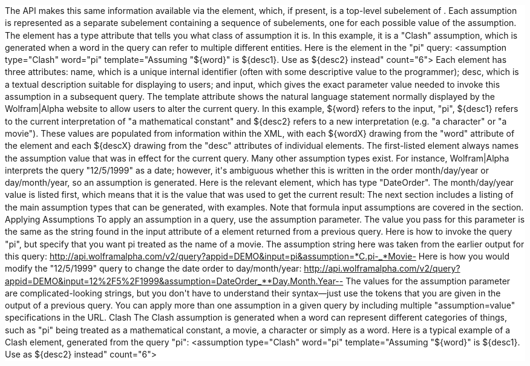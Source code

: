 The API makes this same information available via the <assumptions> element, which, if present, is a top-level subelement of <queryresult>. Each assumption is represented as a separate <assumption> subelement containing a sequence of <value> subelements, one for each possible value of the assumption. The <assumption> element has a type attribute that tells you what class of assumption it is. In this example, it is a "Clash" assumption, which is generated when a word in the query can refer to multiple different entities. Here is the <assumptions> element in the "pi" query:
<assumptions count="1">
  <assumption type="Clash" word="pi" template="Assuming "${word}" is ${desc1}. Use as ${desc2} instead" count="6">
    <value name="NamedConstant" desc="a mathematical constant" input="*C.pi-_*NamedConstant-"/>
    <value name="Character" desc="a character" input="*C.pi-_*Character-"/>
    <value name="MathWorld" desc=" referring to a mathematical definition" input="*C.pi-_*MathWorld-"/>
    <value name="MathWorldClass" desc="a class of mathematical terms" input="*C.pi-_*MathWorldClass-"/>
    <value name="Movie" desc="a movie" input="*C.pi-_*Movie-"/>
    <value name="Word" desc="a word" input="*C.pi-_*Word-"/>
  </assumption>
</assumptions>
Each <value> element has three attributes: name, which is a unique internal identifier (often with some descriptive value to the programmer); desc, which is a textual description suitable for displaying to users; and input, which gives the exact parameter value needed to invoke this assumption in a subsequent query. The template attribute shows the natural language statement normally displayed by the Wolfram|Alpha website to allow users to alter the current query. In this example, ${word} refers to the input, "pi", ${desc1} refers to the current interpretation of "a mathematical constant" and ${desc2} refers to a new interpretation (e.g. "a character" or "a movie"). These values are populated from information within the XML, with each ${wordX} drawing from the "word" attribute of the <assumption> element and each ${descX} drawing from the "desc" attributes of individual <value> elements. The first-listed <value> element always names the assumption value that was in effect for the current query.
Many other assumption types exist. For instance, Wolfram|Alpha interprets the query "12/5/1999" as a date; however, it's ambiguous whether this is written in the order month/day/year or day/month/year, so an assumption is generated. Here is the relevant <assumption> element, which has type "DateOrder". The month/day/year value is listed first, which means that it is the value that was used to get the current result:
<assumption type="DateOrder" template="Assuming ${desc1}. Use ${desc2} instead" count="2">
  <value name="MonthDayYear" desc="month/day/year" input="DateOrder_**Month.Day.Year--"/>
  <value name="DayMonthYear" desc="day/month/year" input="DateOrder_**Day.Month.Year--"/>
</assumption>
The next section includes a listing of the main assumption types that can be generated, with examples. Note that formula input assumptions are covered in the 
 section.
Applying Assumptions
To apply an assumption in a query, use the assumption parameter. The value you pass for this parameter is the same as the string found in the input attribute of a <value> element returned from a previous query. Here is how to invoke the query "pi", but specify that you want pi treated as the name of a movie. The assumption string here was taken from the earlier <assumptions> output for this query:
http://api.wolframalpha.com/v2/query?appid=DEMO&input=pi&assumption=*C.pi-_*Movie-
Here is how you would modify the "12/5/1999" query to change the date order to day/month/year:
http://api.wolframalpha.com/v2/query?appid=DEMO&input=12%2F5%2F1999&assumption=DateOrder_**Day.Month.Year--
The values for the assumption parameter are complicated-looking strings, but you don't have to understand their syntax—just use the tokens that you are given in the <assumptions> output of a previous query. You can apply more than one assumption in a given query by including multiple "assumption=value" specifications in the URL.
Clash
The Clash assumption is generated when a word can represent different categories of things, such as "pi" being treated as a mathematical constant, a movie, a character or simply as a word. Here is a typical example of a Clash <assumption> element, generated from the query "pi":
<assumptions count="1">
  <assumption type="Clash" word="pi" template="Assuming "${word}" is ${desc1}. Use as ${desc2} instead" count="6">
    <value name="NamedConstant" desc="a mathematical constant" input="*C.pi-_*NamedConstant-"/>
    <value name="Character" desc="a character" input="*C.pi-_*Character-"/>
    <value name="MathWorld" desc=" referring to a mathematical definition" input="*C.pi-_*MathWorld-"/>